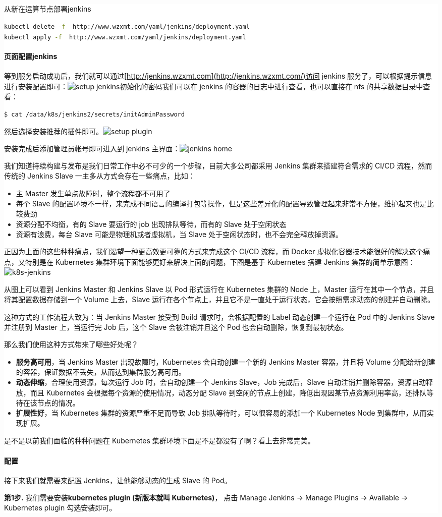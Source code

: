 从新在运算节点部署jenkins

```bash
kubectl delete -f  http://www.wzxmt.com/yaml/jenkins/deployment.yaml
kubectl apply -f  http://www.wzxmt.com/yaml/jenkins/deployment.yaml
```

#### 页面配置jenkins

等到服务启动成功后，我们就可以通过[http://jenkins.wzxmt.com](http://jenkins.wzxmt.com/)访问 jenkins 服务了，可以根据提示信息进行安装配置即可：![setup jenkins](https://raw.githubusercontent.com/wzxmt/images/master/img/image-20200622074600136.png)初始化的密码我们可以在 jenkins 的容器的日志中进行查看，也可以直接在 nfs 的共享数据目录中查看：

```shell
$ cat /data/k8s/jenkins2/secrets/initAdminPassword
```

然后选择安装推荐的插件即可。![setup plugin](https://raw.githubusercontent.com/wzxmt/images/master/img/image-20200622074852477.png)   

安装完成后添加管理员帐号即可进入到 jenkins 主界面：![jenkins home](https://raw.githubusercontent.com/wzxmt/images/master/img/image-20200622075706388.png)

我们知道持续构建与发布是我们日常工作中必不可少的一个步骤，目前大多公司都采用 Jenkins 集群来搭建符合需求的 CI/CD 流程，然而传统的 Jenkins Slave 一主多从方式会存在一些痛点，比如：

- 主 Master 发生单点故障时，整个流程都不可用了
- 每个 Slave 的配置环境不一样，来完成不同语言的编译打包等操作，但是这些差异化的配置导致管理起来非常不方便，维护起来也是比较费劲
- 资源分配不均衡，有的 Slave 要运行的 job 出现排队等待，而有的 Slave 处于空闲状态
- 资源有浪费，每台 Slave 可能是物理机或者虚拟机，当 Slave 处于空闲状态时，也不会完全释放掉资源。

正因为上面的这些种种痛点，我们渴望一种更高效更可靠的方式来完成这个 CI/CD 流程，而 Docker 虚拟化容器技术能很好的解决这个痛点，又特别是在 Kubernetes 集群环境下面能够更好来解决上面的问题，下图是基于 Kubernetes 搭建 Jenkins 集群的简单示意图：![k8s-jenkins](https://www.qikqiak.com/img/posts/k8s-jenkins-slave.png)

从图上可以看到 Jenkins Master 和 Jenkins Slave 以 Pod 形式运行在 Kubernetes 集群的 Node 上，Master 运行在其中一个节点，并且将其配置数据存储到一个 Volume 上去，Slave 运行在各个节点上，并且它不是一直处于运行状态，它会按照需求动态的创建并自动删除。

这种方式的工作流程大致为：当 Jenkins Master 接受到 Build 请求时，会根据配置的 Label 动态创建一个运行在 Pod 中的 Jenkins Slave 并注册到 Master 上，当运行完 Job 后，这个 Slave 会被注销并且这个 Pod 也会自动删除，恢复到最初状态。

那么我们使用这种方式带来了哪些好处呢？

- **服务高可用**，当 Jenkins Master 出现故障时，Kubernetes 会自动创建一个新的 Jenkins Master 容器，并且将 Volume 分配给新创建的容器，保证数据不丢失，从而达到集群服务高可用。
- **动态伸缩**，合理使用资源，每次运行 Job 时，会自动创建一个 Jenkins Slave，Job 完成后，Slave 自动注销并删除容器，资源自动释放，而且 Kubernetes 会根据每个资源的使用情况，动态分配 Slave 到空闲的节点上创建，降低出现因某节点资源利用率高，还排队等待在该节点的情况。
- **扩展性好**，当 Kubernetes 集群的资源严重不足而导致 Job 排队等待时，可以很容易的添加一个 Kubernetes Node 到集群中，从而实现扩展。

是不是以前我们面临的种种问题在 Kubernetes 集群环境下面是不是都没有了啊？看上去非常完美。

#### 配置

接下来我们就需要来配置 Jenkins，让他能够动态的生成 Slave 的 Pod。

**第1步.** 我们需要安装**kubernetes plugin (新版本就叫 Kubernetes)**， 点击 Manage Jenkins -> Manage Plugins -> Available -> Kubernetes plugin 勾选安装即可。
